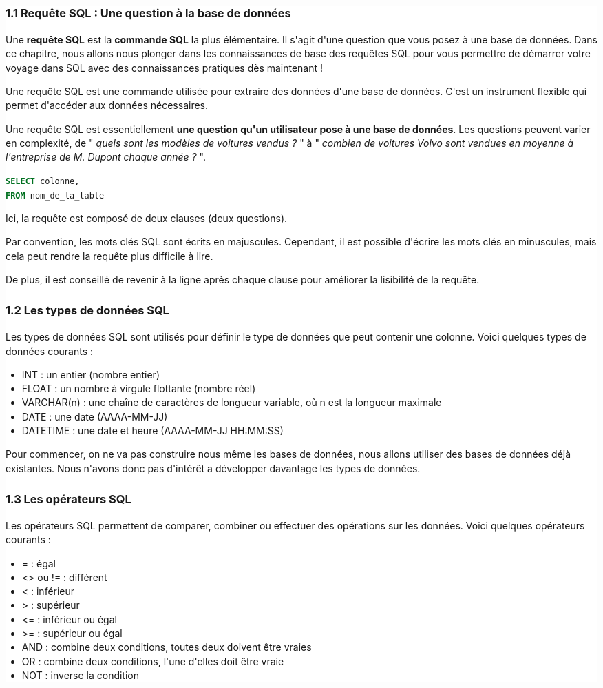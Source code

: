 ### 1.1 Requête SQL : Une question à la base de données

Une **requête SQL** est la **commande SQL** la plus élémentaire. Il s'agit d'une question que vous posez à une base de données. Dans ce chapitre, nous allons nous plonger dans les connaissances de base des requêtes SQL pour vous permettre de démarrer votre voyage dans SQL avec des connaissances pratiques dès maintenant !

Une requête SQL est une commande utilisée pour extraire des données d'une base de données. C'est un instrument flexible qui permet d'accéder aux données nécessaires.

Une requête SQL est essentiellement **une question qu'un utilisateur pose à une base de données**. Les questions peuvent varier en complexité, de " *quels sont les modèles de voitures vendus ?* " à " *combien de voitures Volvo sont vendues en moyenne à l'entreprise de M. Dupont chaque année ?* ".

```sql
SELECT colonne,
FROM nom_de_la_table
```

Ici, la requête est composé de deux clauses (deux questions).

Par convention, les mots clés SQL sont écrits en majuscules. Cependant, il est possible d'écrire les mots clés en minuscules, mais cela peut rendre la requête plus difficile à lire.

De plus, il est conseillé de revenir à la ligne après chaque clause pour améliorer la lisibilité de la requête.

### 1.2 Les types de données SQL

Les types de données SQL sont utilisés pour définir le type de données que peut contenir une colonne. Voici quelques types de données courants :

- INT : un entier (nombre entier)
- FLOAT : un nombre à virgule flottante (nombre réel)
- VARCHAR(n) : une chaîne de caractères de longueur variable, où n est la longueur maximale
- DATE : une date (AAAA-MM-JJ)
- DATETIME : une date et heure (AAAA-MM-JJ HH:MM:SS)

Pour commencer, on ne va pas construire nous même les bases de données, nous allons utiliser des bases de données déjà existantes. Nous n'avons donc pas d'intérêt a développer davantage les types de données.

### 1.3 Les opérateurs SQL

Les opérateurs SQL permettent de comparer, combiner ou effectuer des opérations sur les données. Voici quelques opérateurs courants :

* = : égal
* <> ou != : différent
* < : inférieur
* \> : supérieur
* <= : inférieur ou égal
* \>= : supérieur ou égal
* AND : combine deux conditions, toutes deux doivent être vraies
* OR : combine deux conditions, l'une d'elles doit être vraie
* NOT : inverse la condition
